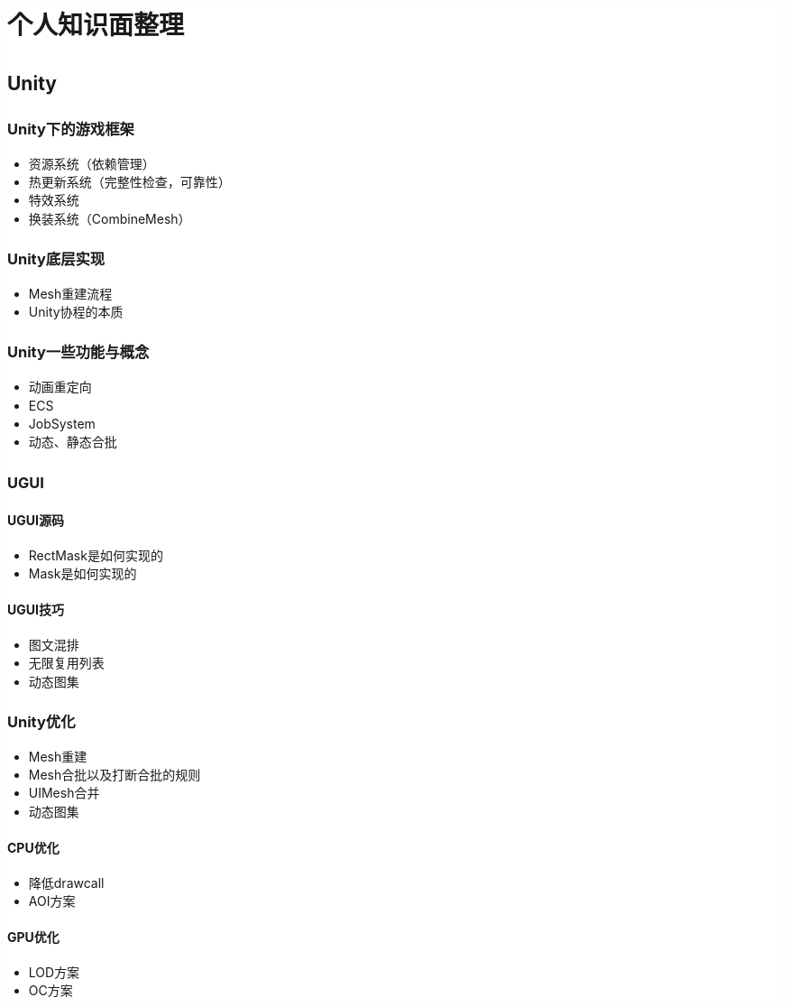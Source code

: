 # 个人知识面整理

## Unity

### Unity下的游戏框架

* 资源系统（依赖管理）
* 热更新系统（完整性检查，可靠性）
* 特效系统
* 换装系统（CombineMesh）

### Unity底层实现

* Mesh重建流程
* Unity协程的本质

### Unity一些功能与概念

* 动画重定向
* ECS
* JobSystem
* 动态、静态合批

### UGUI

#### UGUI源码

* RectMask是如何实现的
* Mask是如何实现的

#### UGUI技巧

* 图文混排
* 无限复用列表
* 动态图集

### Unity优化

* Mesh重建
* Mesh合批以及打断合批的规则
* UIMesh合并
* 动态图集

#### CPU优化

* 降低drawcall
* AOI方案

#### GPU优化

* LOD方案
* OC方案
